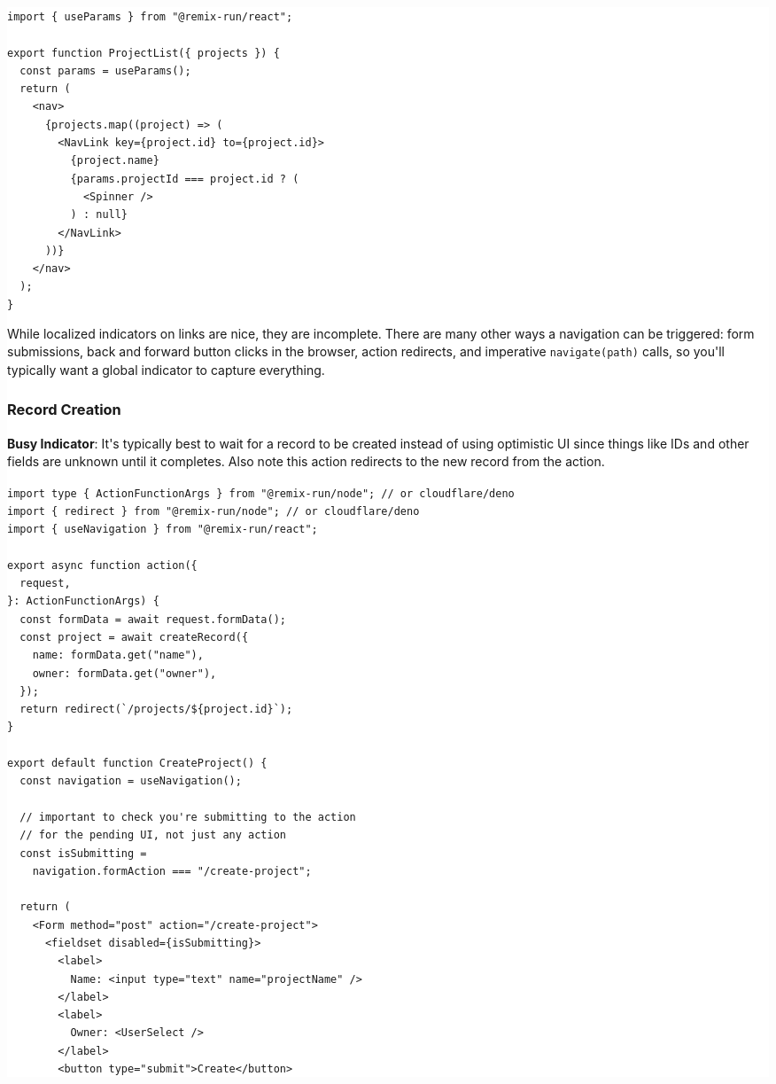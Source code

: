 ```tsx lines=[1,4,10-12]
import { useParams } from "@remix-run/react";

export function ProjectList({ projects }) {
  const params = useParams();
  return (
    <nav>
      {projects.map((project) => (
        <NavLink key={project.id} to={project.id}>
          {project.name}
          {params.projectId === project.id ? (
            <Spinner />
          ) : null}
        </NavLink>
      ))}
    </nav>
  );
}
```

While localized indicators on links are nice, they are incomplete. There are many other ways a navigation can be triggered: form submissions, back and forward button clicks in the browser, action redirects, and imperative `navigate(path)` calls, so you'll typically want a global indicator to capture everything.

### Record Creation

**Busy Indicator**: It's typically best to wait for a record to be created instead of using optimistic UI since things like IDs and other fields are unknown until it completes. Also note this action redirects to the new record from the action.

```tsx filename=app/routes/create-project.tsx lines=[2,13,21-22,26,35]
import type { ActionFunctionArgs } from "@remix-run/node"; // or cloudflare/deno
import { redirect } from "@remix-run/node"; // or cloudflare/deno
import { useNavigation } from "@remix-run/react";

export async function action({
  request,
}: ActionFunctionArgs) {
  const formData = await request.formData();
  const project = await createRecord({
    name: formData.get("name"),
    owner: formData.get("owner"),
  });
  return redirect(`/projects/${project.id}`);
}

export default function CreateProject() {
  const navigation = useNavigation();

  // important to check you're submitting to the action
  // for the pending UI, not just any action
  const isSubmitting =
    navigation.formAction === "/create-project";

  return (
    <Form method="post" action="/create-project">
      <fieldset disabled={isSubmitting}>
        <label>
          Name: <input type="text" name="projectName" />
        </label>
        <label>
          Owner: <UserSelect />
        </label>
        <button type="submit">Create</button>
```

[use_navigation]: ../hooks/use-navigation
[nav_link_component_classname]: ../components/nav-link#classname-callback
[use_fetcher]: ../hooks/use-fetcher
[suspense_component]: https://react.dev/reference/react/Suspense
[cumulative_layout_shift]: https://web.dev/cls
[first_contentful_paint]: https://web.dev/fcp
[link-component-prefetch]: ../components/link#prefetch